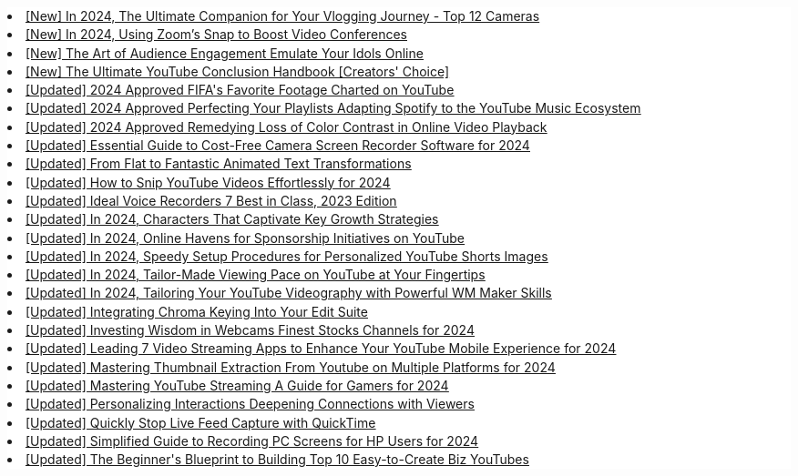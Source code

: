 <li><a href="https://youtube-tips.techidaily.com/n-2024-the-ultimate-companion-for-your-vlogging-journey-top-12-cameras/"><u>[New] In 2024, The Ultimate Companion for Your Vlogging Journey - Top 12 Cameras</u></a></li>
<li><a href="https://screen-capture.techidaily.com/new-in-2024-using-zooms-snap-to-boost-video-conferences/"><u>[New] In 2024, Using Zoom’s Snap to Boost Video Conferences</u></a></li>
<li><a href="https://youtube-tips.techidaily.com/he-art-of-audience-engagement-emulate-your-idols-online/"><u>[New] The Art of Audience Engagement  Emulate Your Idols Online</u></a></li>
<li><a href="https://youtube-tips.techidaily.com/he-ultimate-youtube-conclusion-handbook-creators-choice/"><u>[New] The Ultimate YouTube Conclusion Handbook [Creators' Choice]</u></a></li>
<li><a href="https://youtube-tips.techidaily.com/ed-2024-approved-fifas-favorite-footage-charted-on-youtube/"><u>[Updated] 2024 Approved  FIFA's Favorite Footage  Charted on YouTube</u></a></li>
<li><a href="https://youtube-tips.techidaily.com/ed-2024-approved-perfecting-your-playlists-adapting-spotify-to-the-youtube-music-ecosystem/"><u>[Updated] 2024 Approved  Perfecting Your Playlists  Adapting Spotify to the YouTube Music Ecosystem</u></a></li>
<li><a href="https://youtube-tips.techidaily.com/ed-2024-approved-remedying-loss-of-color-contrast-in-online-video-playback/"><u>[Updated] 2024 Approved  Remedying Loss of Color Contrast in Online Video Playback</u></a></li>
<li><a href="https://video-screen-grab.techidaily.com/updated-essential-guide-to-cost-free-camera-screen-recorder-software-for-2024/"><u>[Updated] Essential Guide to Cost-Free Camera Screen Recorder Software for 2024</u></a></li>
<li><a href="https://facebook-video-share.techidaily.com/updated-from-flat-to-fantastic-animated-text-transformations/"><u>[Updated] From Flat to Fantastic  Animated Text Transformations</u></a></li>
<li><a href="https://eaxpv-info.techidaily.com/updated-how-to-snip-youtube-videos-effortlessly-for-2024/"><u>[Updated] How to Snip YouTube Videos Effortlessly for 2024</u></a></li>
<li><a href="https://remote-screen-capture.techidaily.com/updated-ideal-voice-recorders-7-best-in-class-2023-edition/"><u>[Updated] Ideal Voice Recorders  7 Best in Class, 2023 Edition</u></a></li>
<li><a href="https://youtube-tips.techidaily.com/ed-in-2024-characters-that-captivate-key-growth-strategies/"><u>[Updated] In 2024, Characters That Captivate  Key Growth Strategies</u></a></li>
<li><a href="https://youtube-tips.techidaily.com/ed-in-2024-online-havens-for-sponsorship-initiatives-on-youtube/"><u>[Updated] In 2024, Online Havens for Sponsorship Initiatives on YouTube</u></a></li>
<li><a href="https://youtube-tips.techidaily.com/ed-in-2024-speedy-setup-procedures-for-personalized-youtube-shorts-images/"><u>[Updated] In 2024, Speedy Setup Procedures for Personalized YouTube Shorts Images</u></a></li>
<li><a href="https://youtube-tips.techidaily.com/ed-in-2024-tailor-made-viewing-pace-on-youtube-at-your-fingertips/"><u>[Updated] In 2024, Tailor-Made Viewing Pace on YouTube at Your Fingertips</u></a></li>
<li><a href="https://youtube-tips.techidaily.com/ed-in-2024-tailoring-your-youtube-videography-with-powerful-wm-maker-skills/"><u>[Updated] In 2024, Tailoring Your YouTube Videography with Powerful WM Maker Skills</u></a></li>
<li><a href="https://youtube-tips.techidaily.com/ed-integrating-chroma-keying-into-your-edit-suite/"><u>[Updated] Integrating Chroma Keying Into Your Edit Suite</u></a></li>
<li><a href="https://youtube-tips.techidaily.com/ed-investing-wisdom-in-webcams-finest-stocks-channels-for-2024/"><u>[Updated] Investing Wisdom in Webcams  Finest Stocks Channels for 2024</u></a></li>
<li><a href="https://youtube-tips.techidaily.com/ed-leading-7-video-streaming-apps-to-enhance-your-youtube-mobile-experience-for-2024/"><u>[Updated] Leading 7 Video Streaming Apps to Enhance Your YouTube Mobile Experience for 2024</u></a></li>
<li><a href="https://youtube-tips.techidaily.com/ed-mastering-thumbnail-extraction-from-youtube-on-multiple-platforms-for-2024/"><u>[Updated] Mastering Thumbnail Extraction From Youtube on Multiple Platforms for 2024</u></a></li>
<li><a href="https://youtube-tips.techidaily.com/ed-mastering-youtube-streaming-a-guide-for-gamers-for-2024/"><u>[Updated] Mastering YouTube Streaming  A Guide for Gamers for 2024</u></a></li>
<li><a href="https://extra-skills.techidaily.com/updated-personalizing-interactions-deepening-connections-with-viewers/"><u>[Updated] Personalizing Interactions  Deepening Connections with Viewers</u></a></li>
<li><a href="https://desktop-recording.techidaily.com/updated-quickly-stop-live-feed-capture-with-quicktime/"><u>[Updated] Quickly Stop Live Feed Capture with QuickTime</u></a></li>
<li><a href="https://screen-video-capture.techidaily.com/updated-simplified-guide-to-recording-pc-screens-for-hp-users-for-2024/"><u>[Updated] Simplified Guide to Recording PC Screens for HP Users for 2024</u></a></li>
<li><a href="https://youtube-tips.techidaily.com/ed-the-beginners-blueprint-to-building-top-10-easy-to-create-biz-youtubes/"><u>[Updated] The Beginner's Blueprint to Building Top 10 Easy-to-Create Biz YouTubes</u></a></li>